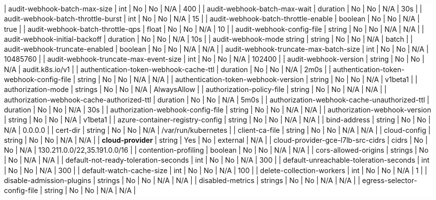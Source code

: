| audit-webhook-batch-max-size | int | No | No | N/A | 400 |
| audit-webhook-batch-max-wait | duration | No | No | N/A | 30s |
| audit-webhook-batch-throttle-burst | int | No | No | N/A | 15 |
| audit-webhook-batch-throttle-enable | boolean | No | No | N/A | true |
| audit-webhook-batch-throttle-qps | float | No | No | N/A | 10 |
| audit-webhook-config-file | string | No | No | N/A | N/A |
| audit-webhook-initial-backoff | duration | No | No | N/A | 10s |
| audit-webhook-mode string | string | No | No | N/A | batch |
| audit-webhook-truncate-enabled | boolean | No | No | N/A | N/A |
| audit-webhook-truncate-max-batch-size | int | No | No | N/A | 10485760 |
| audit-webhook-truncate-max-event-size | int | No | No | N/A | 102400 |
| audit-webhook-version | string | No | No | N/A | audit.k8s.io/v1 |
| authentication-token-webhook-cache-ttl | duration | No | No | N/A | 2m0s |
| authentication-token-webhook-config-file | string | No | No | N/A | N/A |
| authentication-token-webhook-version | string | No | No | N/A | v1beta1 |
| authorization-mode | strings | No | No | N/A | AlwaysAllow |
| authorization-policy-file | string | No | No | N/A | N/A |
| authorization-webhook-cache-authorized-ttl | duration | No | No | N/A | 5m0s |
| authorization-webhook-cache-unauthorized-ttl | duration | No | No | N/A | 30s |
| authorization-webhook-config-file | string | No | No | N/A | N/A |
| authorization-webhook-version | string | No | No | N/A | v1beta1 |
| azure-container-registry-config | string | No | No | N/A | N/A |
| bind-address | string | No | No | N/A | 0.0.0.0 |
| cert-dir | string | No | No | N/A | /var/run/kubernetes |
| client-ca-file | string | No | No | N/A | N/A |
| cloud-config | string | No | No | N/A | N/A |
| **cloud-provider** | string | Yes | No | external | N/A |
| cloud-provider-gce-l7lb-src-cidrs | cidrs | No | No | N/A | 130.211.0.0/22,35.191.0.0/16 |
| contention-profiling | boolean | No | No | N/A | N/A |
| cors-allowed-origins | strings | No | No | N/A | N/A |
| default-not-ready-toleration-seconds | int | No | No | N/A | 300 |
| default-unreachable-toleration-seconds | int | No | No | N/A | 300 |
| default-watch-cache-size | int | No | No | N/A | 100 |
| delete-collection-workers | int | No | No | N/A | 1 |
| disable-admission-plugins | strings | No | No | N/A | N/A |
| disabled-metrics | strings | No | No | N/A | N/A |
| egress-selector-config-file | string | No | No | N/A | N/A |